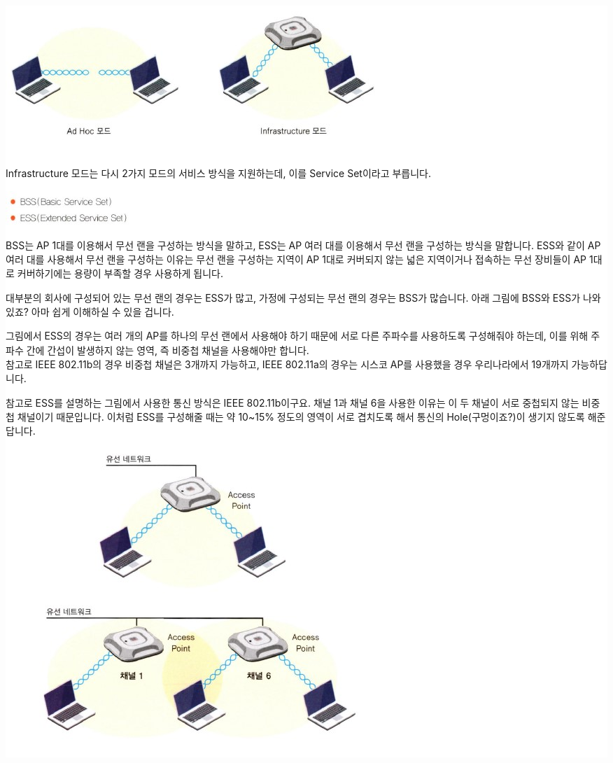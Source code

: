 ![](./img/2-4/ex4.jpg)

Infrastructure 모드는 다시 2가지 모드의 서비스 방식을 지원하는데, 이를 Service Set이라고 부릅니다.

![](./img/2-4/ex5.jpg)

BSS는 AP 1대를 이용해서 무선 랜을 구성하는 방식을 말하고, ESS는 AP 여러 대를 이용해서 무선 랜을 구성하는 방식을 말합니다. ESS와 같이 AP 여러 대를 사용해서 무선 랜을 구성하는 이유는 무선 랜을 구성하는 지역이 AP 1대로 커버되지 않는 넓은 지역이거나 접속하는 무선 장비들이 AP 1대로 커버하기에는 용량이 부족할 경우 사용하게 됩니다.

대부분의 회사에 구성되어 있는 무선 랜의 경우는 ESS가 많고, 가정에 구성되는 무선 랜의 경우는 BSS가 많습니다. 아래 그림에 BSS와 ESS가 나와 있죠? 아마 쉽게 이해하실 수 있을 겁니다.

그림에서 ESS의 경우는 여러 개의 AP를 하나의 무선 랜에서 사용해야 하기 때문에 서로 다른 주파수를 사용하도록 구성해줘야 하는데, 이를 위해 주파수 간에 간섭이 발생하지 않는 영역, 즉 비중첩 채널을 사용해야만 합니다.  
참고로 IEEE 802.11b의 경우 비중첩 채널은 3개까지 가능하고, IEEE 802.11a의 경우는 시스코 AP를 사용했을 경우 우리나라에서 19개까지 가능하답니다.

참고로 ESS를 설명하는 그림에서 사용한 통신 방식은 IEEE 802.11b이구요. 채널 1과 채널 6을 사용한 이유는 이 두 채널이 서로 중첩되지 않는 비중첩 채널이기 때문입니다. 이처럼 ESS를 구성해줄 때는 약 10~15% 정도의 영역이 서로 겹치도록 해서 통신의 Hole(구멍이죠?)이 생기지 않도록 해준답니다.

![](./img/2-4/ex6.jpg)
